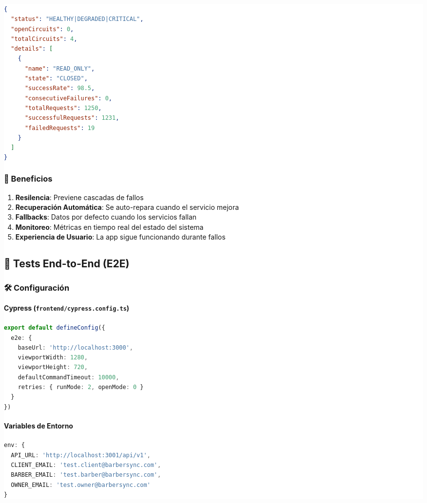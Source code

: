 ```json
{
  "status": "HEALTHY|DEGRADED|CRITICAL",
  "openCircuits": 0,
  "totalCircuits": 4,
  "details": [
    {
      "name": "READ_ONLY",
      "state": "CLOSED",
      "successRate": 98.5,
      "consecutiveFailures": 0,
      "totalRequests": 1250,
      "successfulRequests": 1231,
      "failedRequests": 19
    }
  ]
}
```

### 🎯 Beneficios

1. **Resilencia**: Previene cascadas de fallos
2. **Recuperación Automática**: Se auto-repara cuando el servicio mejora
3. **Fallbacks**: Datos por defecto cuando los servicios fallan
4. **Monitoreo**: Métricas en tiempo real del estado del sistema
5. **Experiencia de Usuario**: La app sigue funcionando durante fallos

## 🧪 Tests End-to-End (E2E)

### 🛠️ Configuración

#### Cypress (`frontend/cypress.config.ts`)

```typescript
export default defineConfig({
  e2e: {
    baseUrl: 'http://localhost:3000',
    viewportWidth: 1280,
    viewportHeight: 720,
    defaultCommandTimeout: 10000,
    retries: { runMode: 2, openMode: 0 }
  }
})
```

#### Variables de Entorno

```typescript
env: {
  API_URL: 'http://localhost:3001/api/v1',
  CLIENT_EMAIL: 'test.client@barbersync.com',
  BARBER_EMAIL: 'test.barber@barbersync.com',
  OWNER_EMAIL: 'test.owner@barbersync.com'
}
```

